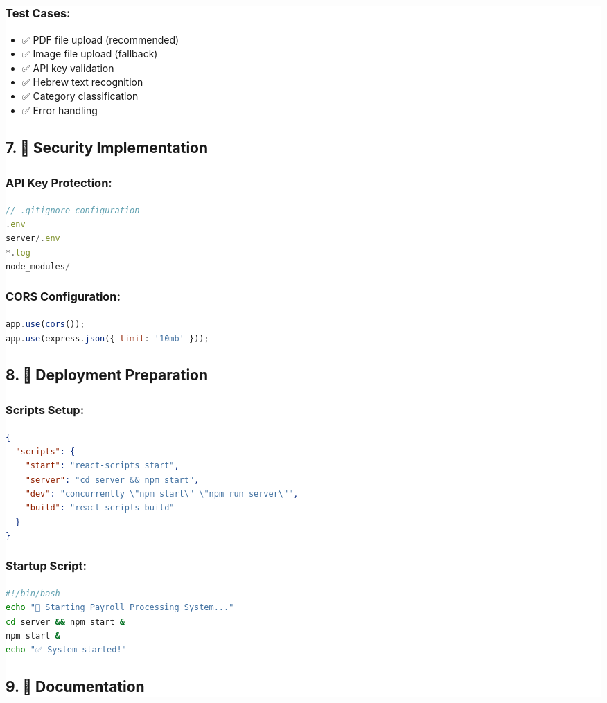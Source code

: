 ### Test Cases:
- ✅ PDF file upload (recommended)
- ✅ Image file upload (fallback)
- ✅ API key validation
- ✅ Hebrew text recognition
- ✅ Category classification
- ✅ Error handling

## 7. 🔐 Security Implementation

### API Key Protection:
```javascript
// .gitignore configuration
.env
server/.env
*.log
node_modules/
```

### CORS Configuration:
```javascript
app.use(cors());
app.use(express.json({ limit: '10mb' }));
```

## 8. 🚀 Deployment Preparation

### Scripts Setup:
```json
{
  "scripts": {
    "start": "react-scripts start",
    "server": "cd server && npm start",
    "dev": "concurrently \"npm start\" \"npm run server\"",
    "build": "react-scripts build"
  }
}
```

### Startup Script:
```bash
#!/bin/bash
echo "🚀 Starting Payroll Processing System..."
cd server && npm start &
npm start &
echo "✅ System started!"
```

## 9. 📝 Documentation
